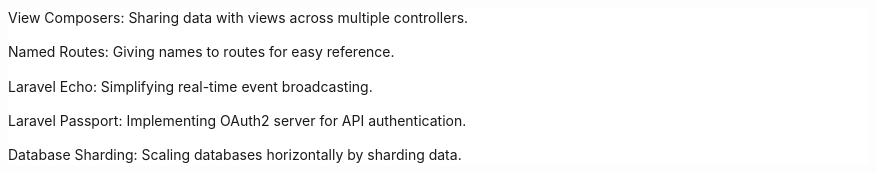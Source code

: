 View Composers: Sharing data with views across multiple controllers.

Named Routes: Giving names to routes for easy reference.

Laravel Echo: Simplifying real-time event broadcasting.

Laravel Passport: Implementing OAuth2 server for API authentication.

Database Sharding: Scaling databases horizontally by sharding data.
